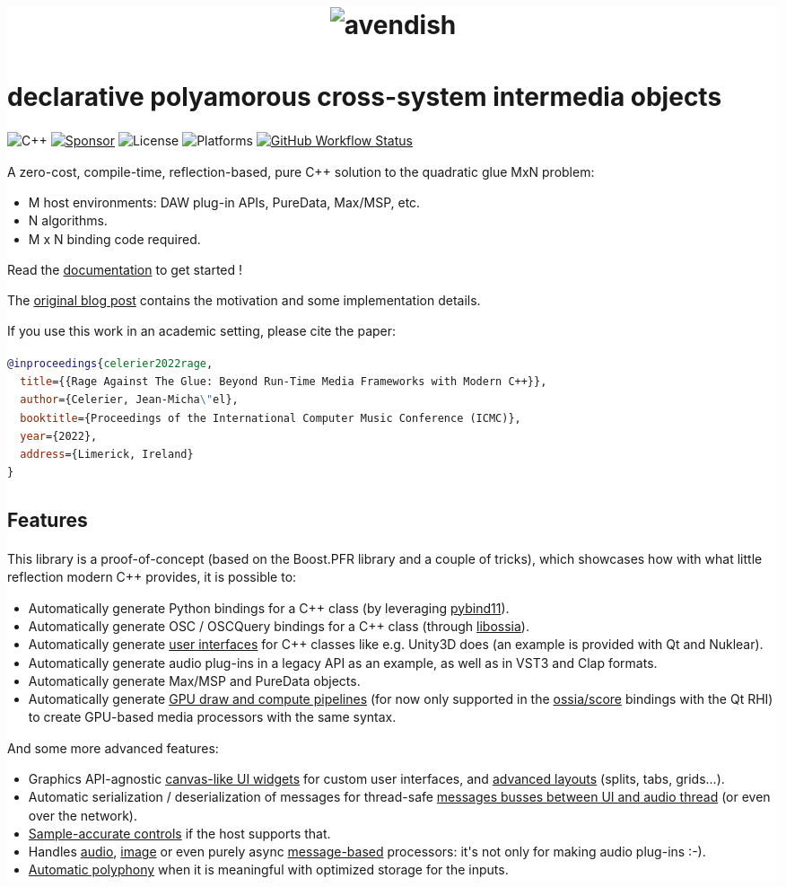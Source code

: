 <h1 align="center">
  <img src="docs/logo.png" alt="avendish"> <br/>
</h>

# declarative polyamorous cross-system intermedia objects

![C++](https://img.shields.io/badge/language-c%2B%2B-green) [![Sponsor](https://img.shields.io/github/sponsors/jcelerier)](https://github.com/sponsors/jcelerier) ![License](https://img.shields.io/badge/license-GPLv3-brightgreen)  ![Platforms](https://img.shields.io/badge/platforms-all-blue) [![GitHub Workflow Status](https://img.shields.io/github/workflow/status/celtera/avendish/CMake%20build)](https://github.com/celtera/avendish/actions/workflows/build_cmake.yml)

A zero-cost, compile-time, reflection-based, pure C++ solution to the quadratic glue MxN problem:

 * M host environments: DAW plug-in APIs, PureData, Max/MSP, etc.
 * N algorithms.
 * M x N binding code required.

Read the [documentation](https://celtera.github.io/avendish) to get started !

The [original blog post](https://ossia.io/posts/reflection/) contains the motivation and some implementation details.

If you use this work in an academic setting, please cite the paper: 

```bib
@inproceedings{celerier2022rage,
  title={{Rage Against The Glue: Beyond Run-Time Media Frameworks with Modern C++}},
  author={Celerier, Jean-Micha\"el},
  booktitle={Proceedings of the International Computer Music Conference (ICMC)},
  year={2022},
  address={Limerick, Ireland}
}
```

## Features

This library is a proof-of-concept (based on the Boost.PFR library and a couple of tricks),
which showcases how with what little reflection modern C++ provides, it is possible to:

 - Automatically generate Python bindings for a C++ class (by leveraging [pybind11](https://github.com/pybind/pybind11)).
 - Automatically generate OSC / OSCQuery bindings for a C++ class (through [libossia](https://github.com/ossia/libossia)).
 - Automatically generate [user interfaces](https://celtera.github.io/avendish/advanced/ui.html) for C++ classes like e.g. Unity3D does (an example is provided with Qt and Nuklear).
 - Automatically generate audio plug-ins in a legacy API as an example, as well as in VST3 and Clap formats.
 - Automatically generate Max/MSP and PureData objects.
 - Automatically generate [GPU draw and compute pipelines](https://celtera.github.io/avendish/gpu/draw.html) (for now only supported in the [ossia/score](https://github.com/ossia/score) bindings with the Qt RHI) to create GPU-based media processors with the same syntax.

And some more advanced features:

 - Graphics API-agnostic [canvas-like UI widgets](https://celtera.github.io/avendish/advanced/ui.painting.html) for custom user interfaces, and [advanced layouts](https://celtera.github.io/avendish/advanced/ui.layout.html) (splits, tabs, grids...). 
 - Automatic serialization / deserialization of messages for thread-safe [messages busses between UI and audio thread](https://celtera.github.io/avendish/advanced/ui.messages.html) (or even over the network).
 - [Sample-accurate controls](https://celtera.github.io/avendish/advanced/sample_accurate.html) if the host supports that.
 - Handles [audio](https://celtera.github.io/avendish/writing_processors/audio.html), [image](https://celtera.github.io/avendish/writing_processors/images.html) or even purely async [message-based](https://celtera.github.io/avendish/writing_processors/messages.html) processors: it's not only for making audio plug-ins :-).
 - [Automatic polyphony](https://celtera.github.io/avendish/writing_processors/audio.polyphonic.html) when it is meaningful with optimized storage for the inputs.